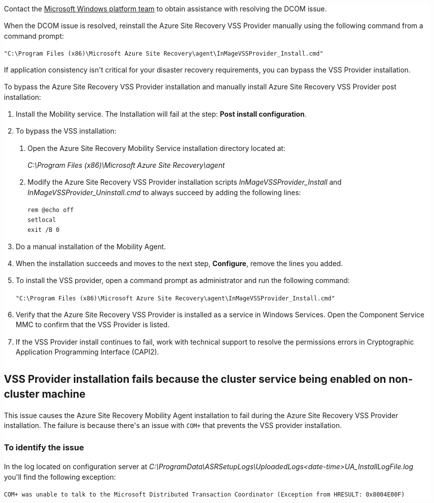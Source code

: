 Contact the [Microsoft Windows platform team](https://aka.ms/Windows_Support) to obtain assistance with resolving the DCOM issue.

When the DCOM issue is resolved, reinstall the Azure Site Recovery VSS Provider manually using the following command from a command prompt:

`"C:\Program Files (x86)\Microsoft Azure Site Recovery\agent\InMageVSSProvider_Install.cmd"`

If application consistency isn't critical for your disaster recovery requirements, you can bypass the VSS Provider installation.

To bypass the Azure Site Recovery VSS Provider installation and manually install Azure Site Recovery VSS Provider post installation:

1. Install the Mobility service. The Installation will fail at the step: **Post install configuration**.
1. To bypass the VSS installation:
   1. Open the Azure Site Recovery Mobility Service installation directory located at:

      _C:\Program Files (x86)\Microsoft Azure Site Recovery\agent_

   1. Modify the Azure Site Recovery VSS Provider installation scripts _InMageVSSProvider_Install_ and _InMageVSSProvider_Uninstall.cmd_ to always succeed by adding the following lines:

      ```plaintext
      rem @echo off
      setlocal
      exit /B 0
      ```

1. Do a manual installation of the Mobility Agent.
1. When the installation succeeds and moves to the next step, **Configure**, remove the lines you added.
1. To install the VSS provider, open a command prompt as administrator and run the following command:

   `"C:\Program Files (x86)\Microsoft Azure Site Recovery\agent\InMageVSSProvider_Install.cmd"`

1. Verify that the Azure Site Recovery VSS Provider is installed as a service in Windows Services. Open the Component Service MMC to confirm that the VSS Provider is listed.
1. If the VSS Provider install continues to fail, work with technical support to resolve the permissions errors in Cryptographic Application Programming Interface (CAPI2).

## VSS Provider installation fails because the cluster service being enabled on non-cluster machine

This issue causes the Azure Site Recovery Mobility Agent installation to fail during the Azure Site Recovery VSS Provider installation. The failure is because there's an issue with `COM+` that prevents the VSS provider installation.

### To identify the issue

In the log located on configuration server at _C:\ProgramData\ASRSetupLogs\UploadedLogs\<date-time>UA_InstallLogFile.log_ you'll find the following exception:

```plaintext
COM+ was unable to talk to the Microsoft Distributed Transaction Coordinator (Exception from HRESULT: 0x8004E00F)
```
